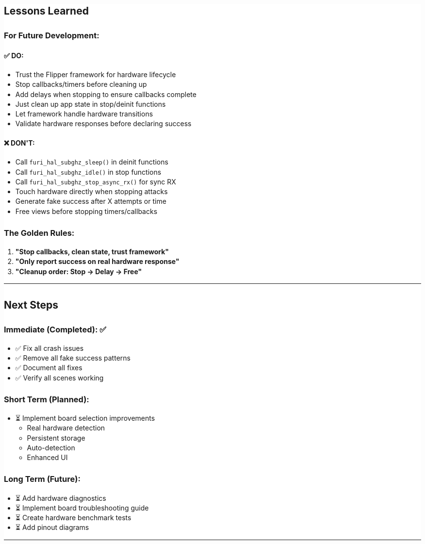 
## Lessons Learned

### For Future Development:

#### ✅ DO:
- Trust the Flipper framework for hardware lifecycle
- Stop callbacks/timers before cleaning up
- Add delays when stopping to ensure callbacks complete
- Just clean up app state in stop/deinit functions
- Let framework handle hardware transitions
- Validate hardware responses before declaring success

#### ❌ DON'T:
- Call `furi_hal_subghz_sleep()` in deinit functions
- Call `furi_hal_subghz_idle()` in stop functions
- Call `furi_hal_subghz_stop_async_rx()` for sync RX
- Touch hardware directly when stopping attacks
- Generate fake success after X attempts or time
- Free views before stopping timers/callbacks

### The Golden Rules:
1. **"Stop callbacks, clean state, trust framework"**
2. **"Only report success on real hardware response"**
3. **"Cleanup order: Stop → Delay → Free"**

---

## Next Steps

### Immediate (Completed): ✅
- ✅ Fix all crash issues
- ✅ Remove all fake success patterns
- ✅ Document all fixes
- ✅ Verify all scenes working

### Short Term (Planned):
- ⏳ Implement board selection improvements
  - Real hardware detection
  - Persistent storage
  - Auto-detection
  - Enhanced UI

### Long Term (Future):
- ⏳ Add hardware diagnostics
- ⏳ Implement board troubleshooting guide
- ⏳ Create hardware benchmark tests
- ⏳ Add pinout diagrams

---